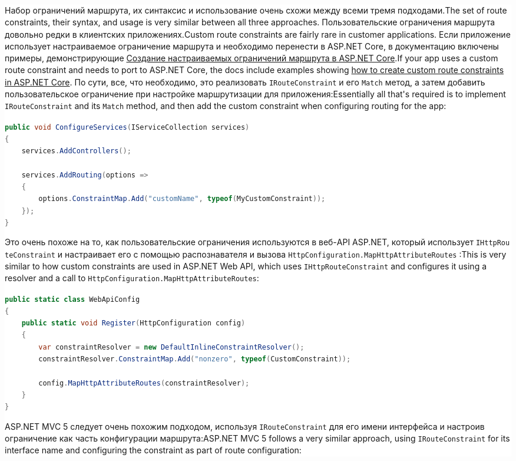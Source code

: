 <span data-ttu-id="f385f-190">Набор ограничений маршрута, их синтаксис и использование очень схожи между всеми тремя подходами.</span><span class="sxs-lookup"><span data-stu-id="f385f-190">The set of route constraints, their syntax, and usage is very similar between all three approaches.</span></span> <span data-ttu-id="f385f-191">Пользовательские ограничения маршрута довольно редки в клиентских приложениях.</span><span class="sxs-lookup"><span data-stu-id="f385f-191">Custom route constraints are fairly rare in customer applications.</span></span> <span data-ttu-id="f385f-192">Если приложение использует настраиваемое ограничение маршрута и необходимо перенести в ASP.NET Core, в документацию включены примеры, демонстрирующие [Создание настраиваемых ограничений маршрута в ASP.NET Core](/aspnet/core/fundamentals/routing#custom-route-constraints).</span><span class="sxs-lookup"><span data-stu-id="f385f-192">If your app uses a custom route constraint and needs to port to ASP.NET Core, the docs include examples showing [how to create custom route constraints in ASP.NET Core](/aspnet/core/fundamentals/routing#custom-route-constraints).</span></span> <span data-ttu-id="f385f-193">По сути, все, что необходимо, это реализовать `IRouteConstraint` и его `Match` метод, а затем добавить пользовательское ограничение при настройке маршрутизации для приложения:</span><span class="sxs-lookup"><span data-stu-id="f385f-193">Essentially all that's required is to implement `IRouteConstraint` and its `Match` method, and then add the custom constraint when configuring routing for the app:</span></span>

```csharp
public void ConfigureServices(IServiceCollection services)
{
    services.AddControllers();

    services.AddRouting(options =>
    {
        options.ConstraintMap.Add("customName", typeof(MyCustomConstraint));
    });
}
```

<span data-ttu-id="f385f-194">Это очень похоже на то, как пользовательские ограничения используются в веб-API ASP.NET, который использует `IHttpRouteConstraint` и настраивает его с помощью распознавателя и вызова `HttpConfiguration.MapHttpAttributeRoutes` :</span><span class="sxs-lookup"><span data-stu-id="f385f-194">This is very similar to how custom constraints are used in ASP.NET Web API, which uses `IHttpRouteConstraint` and configures it using a resolver and a call to `HttpConfiguration.MapHttpAttributeRoutes`:</span></span>

```csharp
public static class WebApiConfig
{
    public static void Register(HttpConfiguration config)
    {
        var constraintResolver = new DefaultInlineConstraintResolver();
        constraintResolver.ConstraintMap.Add("nonzero", typeof(CustomConstraint));

        config.MapHttpAttributeRoutes(constraintResolver);
    }
}
```

<span data-ttu-id="f385f-195">ASP.NET MVC 5 следует очень похожим подходом, используя `IRouteConstraint` для его имени интерфейса и настроив ограничение как часть конфигурации маршрута:</span><span class="sxs-lookup"><span data-stu-id="f385f-195">ASP.NET MVC 5 follows a very similar approach, using `IRouteConstraint` for its interface name and configuring the constraint as part of route configuration:</span></span>
